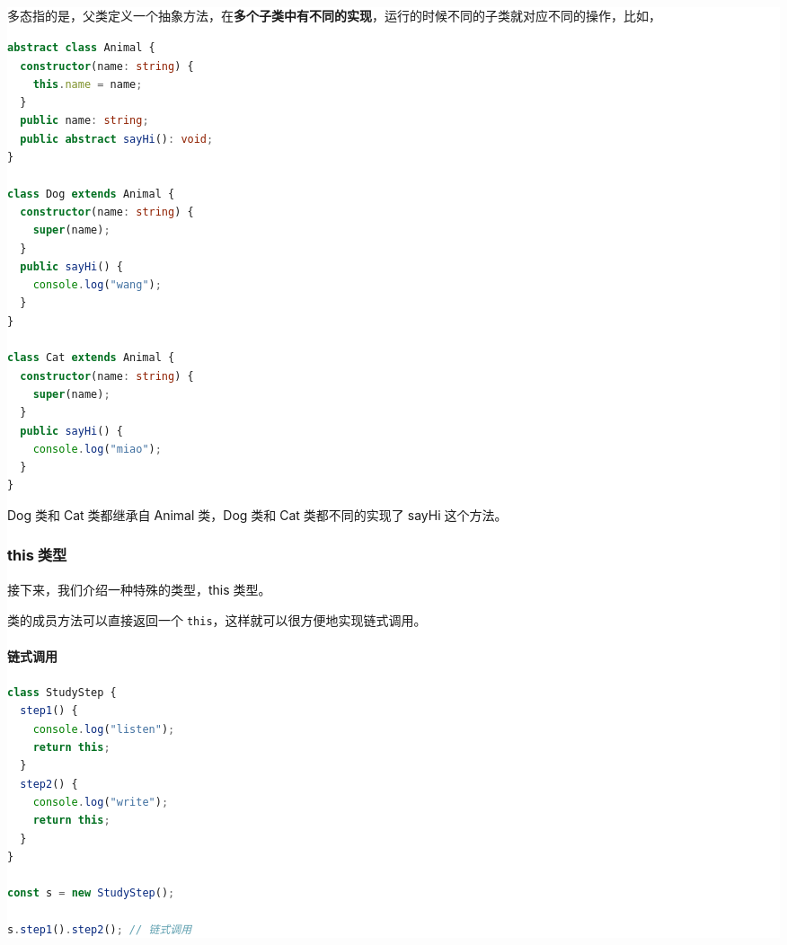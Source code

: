 多态指的是，父类定义一个抽象方法，在**多个子类中有不同的实现**，运行的时候不同的子类就对应不同的操作，比如，

```ts
abstract class Animal {
  constructor(name: string) {
    this.name = name;
  }
  public name: string;
  public abstract sayHi(): void;
}

class Dog extends Animal {
  constructor(name: string) {
    super(name);
  }
  public sayHi() {
    console.log("wang");
  }
}

class Cat extends Animal {
  constructor(name: string) {
    super(name);
  }
  public sayHi() {
    console.log("miao");
  }
}
```

Dog 类和 Cat 类都继承自 Animal 类，Dog 类和 Cat 类都不同的实现了 sayHi 这个方法。

### this 类型

接下来，我们介绍一种特殊的类型，this 类型。

类的成员方法可以直接返回一个 `this`，这样就可以很方便地实现链式调用。

#### 链式调用

```ts
class StudyStep {
  step1() {
    console.log("listen");
    return this;
  }
  step2() {
    console.log("write");
    return this;
  }
}

const s = new StudyStep();

s.step1().step2(); // 链式调用
```
